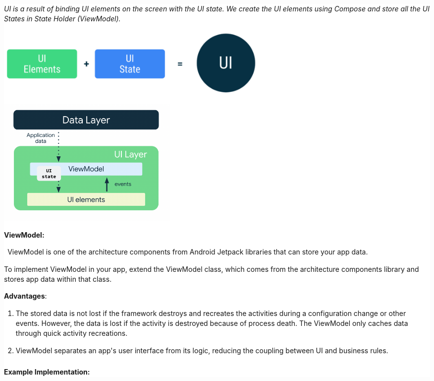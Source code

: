 *UI is a result of binding UI elements on the screen with the UI state. We create the UI elements using Compose and store all the UI States in State Holder (ViewModel).*

  
![mvvm1](./images/mvvm1.png)

![mvvm2](./images/mvvm2.png)

  

**ViewModel:**

  
  

` `ViewModel is one of the architecture components from Android Jetpack libraries that can store your app data.

To implement ViewModel in your app, extend the ViewModel class, which comes from the architecture components library and stores app data within that class.

  

**Advantages**:

  

1. The stored data is not lost if the framework destroys and recreates the activities during a configuration change or other events. However, the data is lost if the activity is destroyed because of process death. The ViewModel only caches data through quick activity recreations.

  

1. ViewModel separates an app's user interface from its logic, reducing the coupling between UI and business rules.

  
  
  

###

**Example Implementation:**
